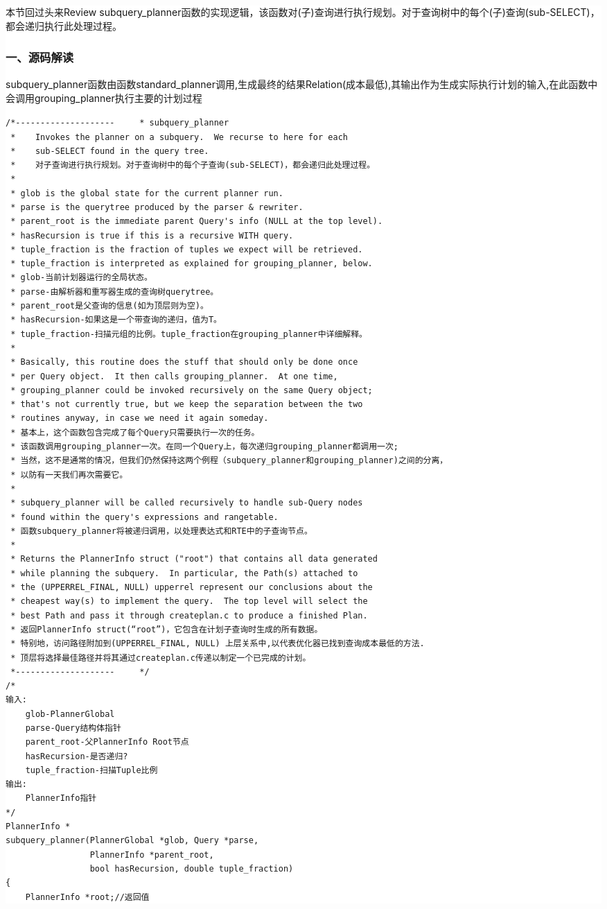 本节回过头来Review subquery_planner函数的实现逻辑，该函数对(子)查询进行执行规划。对于查询树中的每个(子)查询(sub-SELECT)，都会递归执行此处理过程。

### 一、源码解读

subquery_planner函数由函数standard_planner调用,生成最终的结果Relation(成本最低),其输出作为生成实际执行计划的输入,在此函数中会调用grouping_planner执行主要的计划过程

    
    
    /*--------------------     * subquery_planner
     *    Invokes the planner on a subquery.  We recurse to here for each
     *    sub-SELECT found in the query tree.
     *    对子查询进行执行规划。对于查询树中的每个子查询(sub-SELECT)，都会递归此处理过程。    
     *
     * glob is the global state for the current planner run.
     * parse is the querytree produced by the parser & rewriter.
     * parent_root is the immediate parent Query's info (NULL at the top level).
     * hasRecursion is true if this is a recursive WITH query.
     * tuple_fraction is the fraction of tuples we expect will be retrieved.
     * tuple_fraction is interpreted as explained for grouping_planner, below.
     * glob-当前计划器运行的全局状态。
     * parse-由解析器和重写器生成的查询树querytree。
     * parent_root是父查询的信息(如为顶层则为空)。
     * hasRecursion-如果这是一个带查询的递归，值为T。
     * tuple_fraction-扫描元组的比例。tuple_fraction在grouping_planner中详细解释。
     *
     * Basically, this routine does the stuff that should only be done once
     * per Query object.  It then calls grouping_planner.  At one time,
     * grouping_planner could be invoked recursively on the same Query object;
     * that's not currently true, but we keep the separation between the two
     * routines anyway, in case we need it again someday.
     * 基本上，这个函数包含完成了每个Query只需要执行一次的任务。
     * 该函数调用grouping_planner一次。在同一个Query上，每次递归grouping_planner都调用一次;
     * 当然，这不是通常的情况，但我们仍然保持这两个例程（subquery_planner和grouping_planner)之间的分离，
     * 以防有一天我们再次需要它。
     * 
     * subquery_planner will be called recursively to handle sub-Query nodes
     * found within the query's expressions and rangetable.
     * 函数subquery_planner将被递归调用，以处理表达式和RTE中的子查询节点。 
     *
     * Returns the PlannerInfo struct ("root") that contains all data generated
     * while planning the subquery.  In particular, the Path(s) attached to
     * the (UPPERREL_FINAL, NULL) upperrel represent our conclusions about the
     * cheapest way(s) to implement the query.  The top level will select the
     * best Path and pass it through createplan.c to produce a finished Plan.
     * 返回PlannerInfo struct(“root”)，它包含在计划子查询时生成的所有数据。
     * 特别地，访问路径附加到(UPPERREL_FINAL, NULL) 上层关系中,以代表优化器已找到查询成本最低的方法.
     * 顶层将选择最佳路径并将其通过createplan.c传递以制定一个已完成的计划。
     *--------------------     */
    /*
    输入:
        glob-PlannerGlobal
        parse-Query结构体指针
        parent_root-父PlannerInfo Root节点
        hasRecursion-是否递归?
        tuple_fraction-扫描Tuple比例
    输出:
        PlannerInfo指针
    */
    PlannerInfo *
    subquery_planner(PlannerGlobal *glob, Query *parse,
                     PlannerInfo *parent_root,
                     bool hasRecursion, double tuple_fraction)
    {
        PlannerInfo *root;//返回值